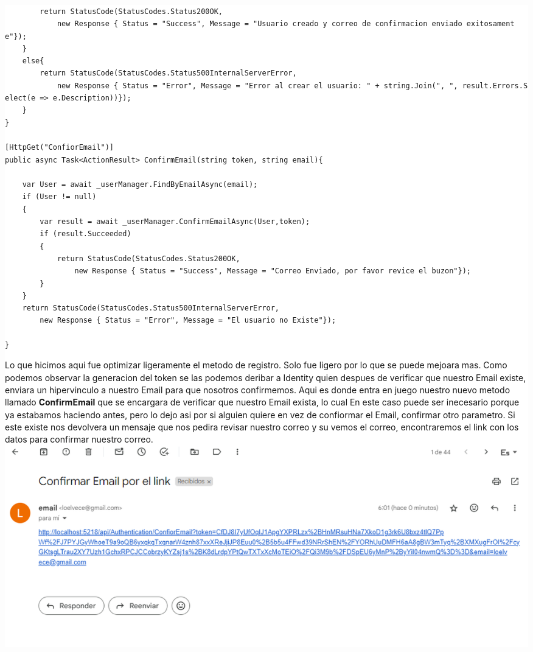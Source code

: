            return StatusCode(StatusCodes.Status200OK,
                new Response { Status = "Success", Message = "Usuario creado y correo de confirmacion enviado exitosamente"});
        }
        else{
            return StatusCode(StatusCodes.Status500InternalServerError,
                new Response { Status = "Error", Message = "Error al crear el usuario: " + string.Join(", ", result.Errors.Select(e => e.Description))});
        }             
    }

    [HttpGet("ConfiorEmail")]
    public async Task<ActionResult> ConfirmEmail(string token, string email){

        var User = await _userManager.FindByEmailAsync(email);
        if (User != null)
        {
            var result = await _userManager.ConfirmEmailAsync(User,token);
            if (result.Succeeded)
            {
                return StatusCode(StatusCodes.Status200OK,
                    new Response { Status = "Success", Message = "Correo Enviado, por favor revice el buzon"});  
            }
        }
        return StatusCode(StatusCodes.Status500InternalServerError,
            new Response { Status = "Error", Message = "El usuario no Existe"});

    }

Lo que hicimos aqui fue optimizar ligeramente el metodo de registro. Solo fue ligero por lo que se puede mejoara mas. Como podemos observar la generacion del token se las podemos deribar a Identity quien despues de verificar que nuestro Email existe, enviara un hipervinculo a nuestro Email para que nosotros confirmemos.
Aqui es donde entra en juego nuestro nuevo metodo llamado **ConfirmEmail** que se encargara de verificar que nuestro Email exista, lo cual En este caso puede ser inecesario porque ya estabamos haciendo antes, pero lo dejo asi por si alguien quiere en vez de confiormar el Email, confirmar otro parametro.
Si este existe nos devolvera un mensaje que nos pedira revisar nuestro correo y su vemos el correo, encontraremos el link con los datos para confirmar nuestro correo.
![](./img/Id9.png)
